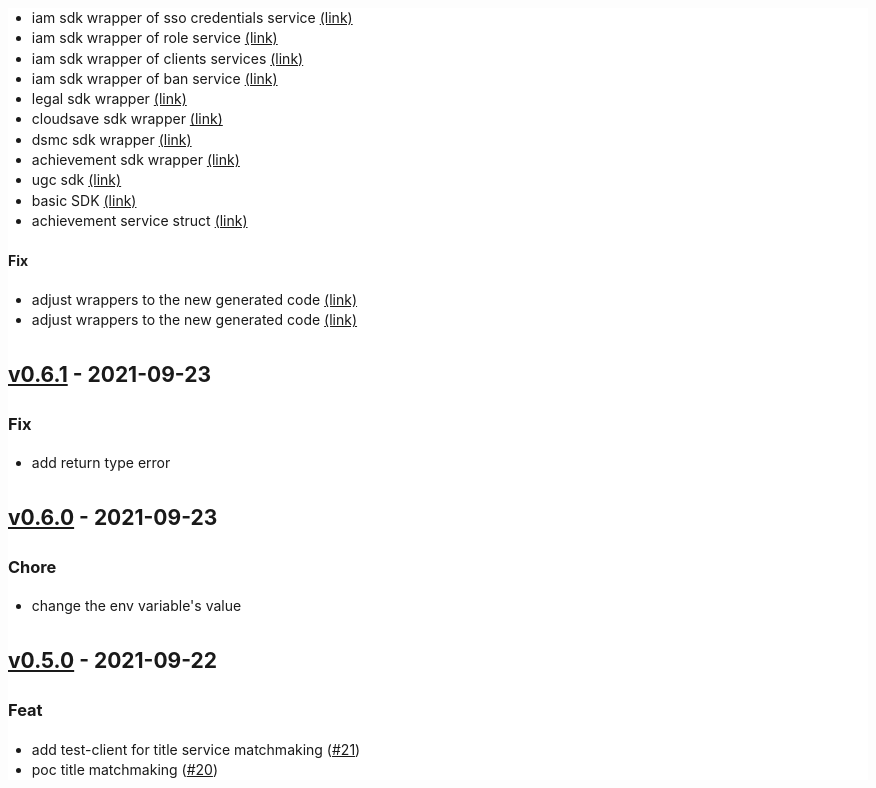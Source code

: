 - iam sdk wrapper of sso credentials service [(link)](https://github.com/AccelByte/accelbyte-go-sdk/commit/e849623808b8ea1d71c2d9e821d783849da9f5f6)
- iam sdk wrapper of role service [(link)](https://github.com/AccelByte/accelbyte-go-sdk/commit/707bf2d0583c23b85f1fcfda36428cb06ee2a960)
- iam sdk wrapper of clients services [(link)](https://github.com/AccelByte/accelbyte-go-sdk/commit/716fa25fd3d1bbd55ed8e50db5f3c3c019757d4e)
- iam sdk wrapper of ban service [(link)](https://github.com/AccelByte/accelbyte-go-sdk/commit/6e83b6d7c0d1aa10fecd26c384467dce744f4b2f)
- legal sdk wrapper [(link)](https://github.com/AccelByte/accelbyte-go-sdk/commit/89cf75a16fcca1f44bc9b0d656d8e0c7275d9b88)
- cloudsave sdk wrapper [(link)](https://github.com/AccelByte/accelbyte-go-sdk/commit/8cb0f4643bfc991b703a65c4e4e667d0bdb02c2f)
- dsmc sdk wrapper [(link)](https://github.com/AccelByte/accelbyte-go-sdk/commit/9fe923fcf362a1365f7e054d41a749e7ad513300)
- achievement sdk wrapper [(link)](https://github.com/AccelByte/accelbyte-go-sdk/commit/031376263f9594c8250ba82d519301b299cb049e)
- ugc sdk [(link)](https://github.com/AccelByte/accelbyte-go-sdk/commit/3634041277f71e386bd9d9b40753b26a6231dfb8)
- basic SDK [(link)](https://github.com/AccelByte/accelbyte-go-sdk/commit/34af209b822e5795ba42aed5303e3354f7ecf216)
- achievement service struct [(link)](https://github.com/AccelByte/accelbyte-go-sdk/commit/6de9743ef164d5d9d7d22f3e6d22010221c0f83c)

#### Fix
- adjust wrappers to the new generated code [(link)](https://github.com/AccelByte/accelbyte-go-sdk/commit/744b1936b10446af7488d88304589b30ca778525)
- adjust wrappers to the new generated code [(link)](https://github.com/AccelByte/accelbyte-go-sdk/commit/8c4fbf918c994d5dd036a201c0aa9f9af48a6711)


<a name="v0.6.1"></a>
## [v0.6.1] - 2021-09-23
### Fix
- add return type error


<a name="v0.6.0"></a>
## [v0.6.0] - 2021-09-23
### Chore
- change the env variable's value


<a name="v0.5.0"></a>
## [v0.5.0] - 2021-09-22
### Feat
- add test-client for title service matchmaking ([#21](https://github.com/AccelByte/accelbyte-go-sdk/issues/21))
- poc title matchmaking ([#20](https://github.com/AccelByte/accelbyte-go-sdk/issues/20))


[v0.44.0]: https://github.com/AccelByte/accelbyte-go-sdk/compare/v0.43.0...v0.44.0
[v0.43.0]: https://github.com/AccelByte/accelbyte-go-sdk/compare/v0.42.0...v0.43.0
[v0.42.0]: https://github.com/AccelByte/accelbyte-go-sdk/compare/v0.41.0...v0.42.0
[v0.41.0]: https://github.com/AccelByte/accelbyte-go-sdk/compare/v0.40.0...v0.41.0
[v0.40.0]: https://github.com/AccelByte/accelbyte-go-sdk/compare/v0.39.0...v0.40.0
[v0.39.0]: https://github.com/AccelByte/accelbyte-go-sdk/compare/v0.38.0...v0.39.0
[v0.35.1]: https://github.com/AccelByte/accelbyte-go-sdk/compare/v0.35.0...v0.35.1
[v0.38.0]: https://github.com/AccelByte/accelbyte-go-sdk/compare/v0.37.0...v0.38.0
[v0.37.0]: https://github.com/AccelByte/accelbyte-go-sdk/compare/v0.36.1...v0.37.0
[v0.36.1]: https://github.com/AccelByte/accelbyte-go-sdk/compare/v0.36.0...v0.36.1
[v0.36.0]: https://github.com/AccelByte/accelbyte-go-sdk/compare/v0.35.0...v0.36.0
[v0.35.0]: https://github.com/AccelByte/accelbyte-go-sdk/compare/v0.34.0...v0.35.0
[v0.34.0]: https://github.com/AccelByte/accelbyte-go-sdk/compare/v0.33.0...v0.34.0
[v0.33.0]: https://github.com/AccelByte/accelbyte-go-sdk/compare/v0.32.0...v0.33.0
[v0.32.0]: https://github.com/AccelByte/accelbyte-go-sdk/compare/v0.31.2...v0.32.0
[v0.31.2]: https://github.com/AccelByte/accelbyte-go-sdk/compare/v0.31.1...v0.31.2
[v0.31.1]: https://github.com/AccelByte/accelbyte-go-sdk/compare/v0.31.0...v0.31.1
[v0.31.0]: https://github.com/AccelByte/accelbyte-go-sdk/compare/v0.30.0...v0.31.0
[v0.30.0]: https://github.com/AccelByte/accelbyte-go-sdk/compare/v0.29.0...v0.30.0
[v0.29.0]: https://github.com/AccelByte/accelbyte-go-sdk/compare/v0.28.0...v0.29.0
[v0.28.0]: https://github.com/AccelByte/accelbyte-go-sdk/compare/v0.27.0...v0.28.0
[v0.27.1]: https://github.com/AccelByte/accelbyte-go-sdk/compare/v0.27.0...v0.27.1
[v0.27.0]: https://github.com/AccelByte/accelbyte-go-sdk/compare/v0.26.0...v0.27.0
[v0.26.0]: https://github.com/AccelByte/accelbyte-go-sdk/compare/v0.25.0...v0.26.0
[v0.25.0]: https://github.com/AccelByte/accelbyte-go-sdk/compare/v0.24.0...v0.25.0
[v0.24.0]: https://github.com/AccelByte/accelbyte-go-sdk/compare/v0.23.0...v0.24.0
[v0.23.0]: https://github.com/AccelByte/accelbyte-go-sdk/compare/v0.22.0...v0.23.0
[v0.22.0]: https://github.com/AccelByte/accelbyte-go-sdk/compare/v0.21.0...v0.22.0
[v0.21.0]: https://github.com/AccelByte/accelbyte-go-sdk/compare/v0.20.0...v0.21.0
[v0.20.0]: https://github.com/AccelByte/accelbyte-go-sdk/compare/v0.19.0...v0.20.0
[v0.19.0]: https://github.com/AccelByte/accelbyte-go-sdk/compare/v0.18.1...v0.19.0
[v0.18.1]: https://github.com/AccelByte/accelbyte-go-sdk/compare/v0.18.0...v0.18.1
[v0.18.0]: https://github.com/AccelByte/accelbyte-go-sdk/compare/v0.17.0...v0.18.0
[v0.17.0]: https://github.com/AccelByte/accelbyte-go-sdk/compare/v0.16.0...v0.17.0
[v0.16.0]: https://github.com/AccelByte/accelbyte-go-sdk/compare/v0.15.1...v0.16.0
[v0.15.1]: https://github.com/AccelByte/accelbyte-go-sdk/compare/v0.15.0...v0.15.1
[v0.15.0]: https://github.com/AccelByte/accelbyte-go-sdk/compare/v0.14.0...v0.15.0
[v0.14.0]: https://github.com/AccelByte/accelbyte-go-sdk/compare/v0.13.0...v0.14.0
[v0.13.0]: https://github.com/AccelByte/accelbyte-go-sdk/compare/v0.12.0...v0.13.0
[v0.12.0]: https://github.com/AccelByte/accelbyte-go-sdk/compare/v0.11.0...v0.12.0
[v0.11.0]: https://github.com/AccelByte/accelbyte-go-sdk/compare/v0.10.0...v0.11.0
[v0.10.0]: https://github.com/AccelByte/accelbyte-go-sdk/compare/v0.9.0...v0.10.0
[v0.9.0]: https://github.com/AccelByte/accelbyte-go-sdk/compare/v0.8.0...v0.9.0
[v0.8.0]: https://github.com/AccelByte/accelbyte-go-sdk/compare/v0.7.0...v0.8.0
[v0.7.0]: https://github.com/AccelByte/accelbyte-go-sdk/compare/v0.6.1...v0.7.0
[v0.6.1]: https://github.com/AccelByte/accelbyte-go-sdk/compare/v0.6.0...v0.6.1
[v0.6.0]: https://github.com/AccelByte/accelbyte-go-sdk/compare/v0.5.0...v0.6.0
[v0.5.0]: https://github.com/AccelByte/accelbyte-go-sdk/compare/v0.4.0...v0.5.0
[v0.4.0]: https://github.com/AccelByte/accelbyte-go-sdk/compare/v0.3.0...v0.4.0
[v0.3.0]: https://github.com/AccelByte/accelbyte-go-sdk/compare/v0.2.0...v0.3.0
[v0.2.0]: https://github.com/AccelByte/accelbyte-go-sdk/compare/v0.1.0...v0.2.0